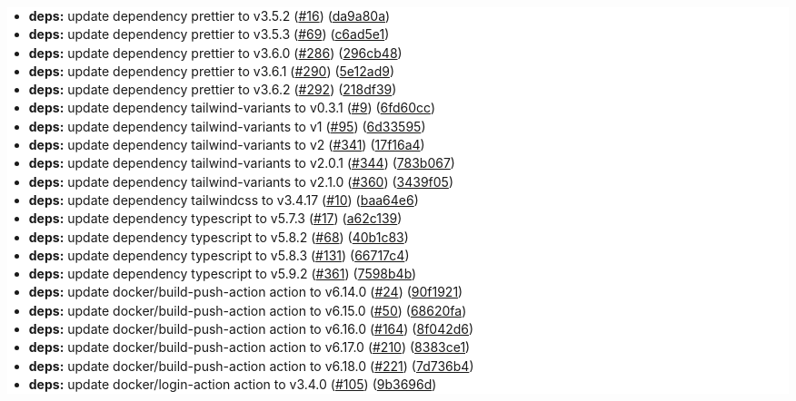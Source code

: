 * **deps:** update dependency prettier to v3.5.2 ([#16](https://github.com/v-yehork/hello-distr/issues/16)) ([da9a80a](https://github.com/v-yehork/hello-distr/commit/da9a80a01ac6b6a00a20ad9a13f2fcc731d102a9))
* **deps:** update dependency prettier to v3.5.3 ([#69](https://github.com/v-yehork/hello-distr/issues/69)) ([c6ad5e1](https://github.com/v-yehork/hello-distr/commit/c6ad5e1e5e47d45cb0819bd5ecd0609455824cba))
* **deps:** update dependency prettier to v3.6.0 ([#286](https://github.com/v-yehork/hello-distr/issues/286)) ([296cb48](https://github.com/v-yehork/hello-distr/commit/296cb4801331267f1be068d215955b24b36a9a8e))
* **deps:** update dependency prettier to v3.6.1 ([#290](https://github.com/v-yehork/hello-distr/issues/290)) ([5e12ad9](https://github.com/v-yehork/hello-distr/commit/5e12ad9aa21603e8f60c3d7d0b2d35feda8296d8))
* **deps:** update dependency prettier to v3.6.2 ([#292](https://github.com/v-yehork/hello-distr/issues/292)) ([218df39](https://github.com/v-yehork/hello-distr/commit/218df39e3deca4a4c7ed3e6d29e6703cdfab3c52))
* **deps:** update dependency tailwind-variants to v0.3.1 ([#9](https://github.com/v-yehork/hello-distr/issues/9)) ([6fd60cc](https://github.com/v-yehork/hello-distr/commit/6fd60ccce739d648f73ab4fa874308b69d2ba118))
* **deps:** update dependency tailwind-variants to v1 ([#95](https://github.com/v-yehork/hello-distr/issues/95)) ([6d33595](https://github.com/v-yehork/hello-distr/commit/6d3359534e110d58f22e40afd42e8652be1c6c73))
* **deps:** update dependency tailwind-variants to v2 ([#341](https://github.com/v-yehork/hello-distr/issues/341)) ([17f16a4](https://github.com/v-yehork/hello-distr/commit/17f16a49da0321df29b1c876b218e706862b4dc3))
* **deps:** update dependency tailwind-variants to v2.0.1 ([#344](https://github.com/v-yehork/hello-distr/issues/344)) ([783b067](https://github.com/v-yehork/hello-distr/commit/783b067e28b8c3bd70aec65abfc9ef264f7a2e83))
* **deps:** update dependency tailwind-variants to v2.1.0 ([#360](https://github.com/v-yehork/hello-distr/issues/360)) ([3439f05](https://github.com/v-yehork/hello-distr/commit/3439f05c9f0cd8aa242b16dccb7f7e7eeada4ab8))
* **deps:** update dependency tailwindcss to v3.4.17 ([#10](https://github.com/v-yehork/hello-distr/issues/10)) ([baa64e6](https://github.com/v-yehork/hello-distr/commit/baa64e67851fefd1462d64f9d831d08913c00d58))
* **deps:** update dependency typescript to v5.7.3 ([#17](https://github.com/v-yehork/hello-distr/issues/17)) ([a62c139](https://github.com/v-yehork/hello-distr/commit/a62c1398f8a90fefa1a05f7fa32587aec4d6941b))
* **deps:** update dependency typescript to v5.8.2 ([#68](https://github.com/v-yehork/hello-distr/issues/68)) ([40b1c83](https://github.com/v-yehork/hello-distr/commit/40b1c83d0f1df60d155258593a68bb8c1af0d8ad))
* **deps:** update dependency typescript to v5.8.3 ([#131](https://github.com/v-yehork/hello-distr/issues/131)) ([66717c4](https://github.com/v-yehork/hello-distr/commit/66717c43e6a56912b049bdec9e1b8d1abd213c92))
* **deps:** update dependency typescript to v5.9.2 ([#361](https://github.com/v-yehork/hello-distr/issues/361)) ([7598b4b](https://github.com/v-yehork/hello-distr/commit/7598b4b6acaba777c3a75381e2885577aaf43390))
* **deps:** update docker/build-push-action action to v6.14.0 ([#24](https://github.com/v-yehork/hello-distr/issues/24)) ([90f1921](https://github.com/v-yehork/hello-distr/commit/90f192165556657c6ad6a779e75cdf904ce5ea72))
* **deps:** update docker/build-push-action action to v6.15.0 ([#50](https://github.com/v-yehork/hello-distr/issues/50)) ([68620fa](https://github.com/v-yehork/hello-distr/commit/68620fae555be9f22440c93af5cac17ea686a0c6))
* **deps:** update docker/build-push-action action to v6.16.0 ([#164](https://github.com/v-yehork/hello-distr/issues/164)) ([8f042d6](https://github.com/v-yehork/hello-distr/commit/8f042d6535a2e12a19558d2e425d60b2ef758d41))
* **deps:** update docker/build-push-action action to v6.17.0 ([#210](https://github.com/v-yehork/hello-distr/issues/210)) ([8383ce1](https://github.com/v-yehork/hello-distr/commit/8383ce1570dc1775038891b84f1ef82607123fac))
* **deps:** update docker/build-push-action action to v6.18.0 ([#221](https://github.com/v-yehork/hello-distr/issues/221)) ([7d736b4](https://github.com/v-yehork/hello-distr/commit/7d736b412c151e65a8f39174c518ca5ab279f6a1))
* **deps:** update docker/login-action action to v3.4.0 ([#105](https://github.com/v-yehork/hello-distr/issues/105)) ([9b3696d](https://github.com/v-yehork/hello-distr/commit/9b3696df11263f2b1298cb2237e36a4c13333eee))